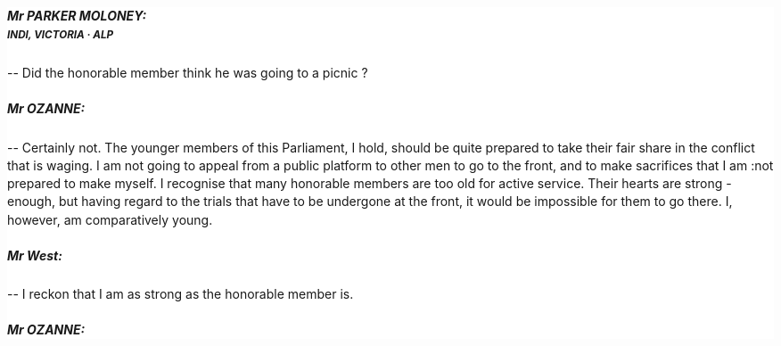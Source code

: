 ##### Mr PARKER MOLONEY:<br><small class="text-muted">INDI, VICTORIA &middot; ALP</small>

-- Did the honorable member think he was going to a picnic ? 

##### Mr OZANNE:

-- Certainly not. The younger members of this Parliament, I hold, should be quite prepared to take their fair share in the conflict that is waging. I am not going to appeal from a public platform to other men to go to the front, and to make sacrifices that I am :not prepared to make myself. I recognise that many honorable members are too old for active service. Their hearts are strong -enough, but having regard to the trials that have to be undergone at the front, it would be impossible for them to go there. I, however, am comparatively young. 

##### Mr West:

-- I reckon that I am as strong as the honorable member is. 

##### Mr OZANNE:
